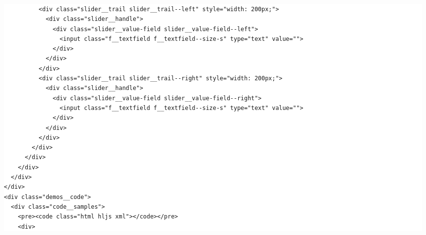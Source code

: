               <div class="slider__trail slider__trail--left" style="width: 200px;">
                <div class="slider__handle">
                  <div class="slider__value-field slider__value-field--left">
                    <input class="f__textfield f__textfield--size-s" type="text" value="">
                  </div>
                </div>
              </div>
              <div class="slider__trail slider__trail--right" style="width: 200px;">
                <div class="slider__handle">
                  <div class="slider__value-field slider__value-field--right">
                    <input class="f__textfield f__textfield--size-s" type="text" value="">
                  </div>
                </div>
              </div>
            </div>
          </div>
        </div>
      </div>
    </div>
    <div class="demos__code">
      <div class="code__samples">
        <pre><code class="html hljs xml"></code></pre>
        <div>